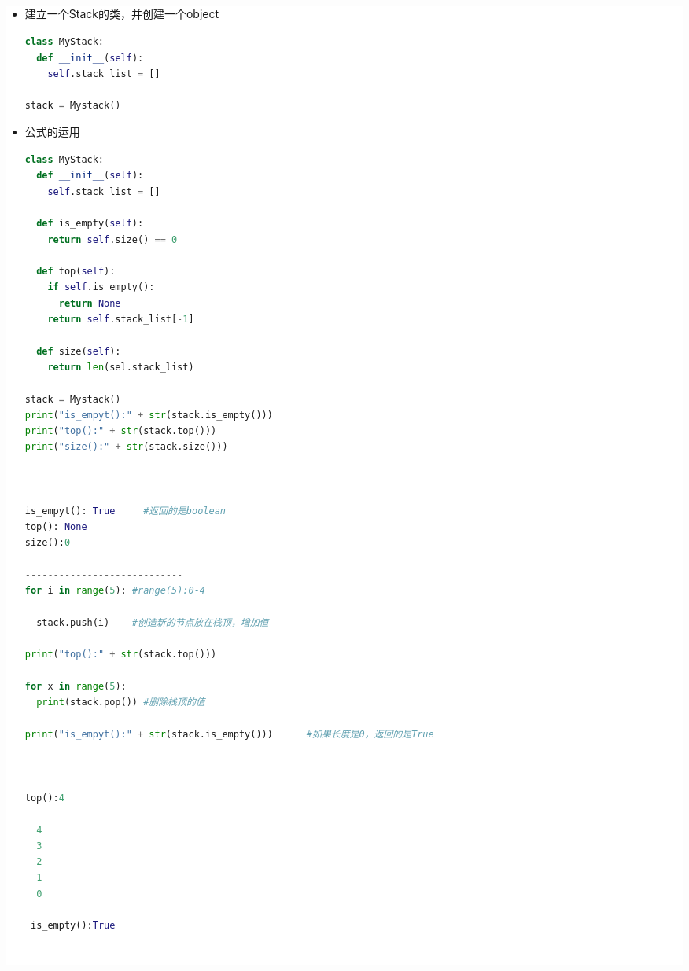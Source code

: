 - 建立一个Stack的类，并创建一个object

  ```PYTHON
  class MyStack:
    def __init__(self):
      self.stack_list = []
  
  stack = Mystack()
  ```

- 公式的运用

  ```python
  class MyStack:
    def __init__(self):
      self.stack_list = []
    
    def is_empty(self):
      return self.size() == 0    
    
    def top(self):
      if self.is_empty():
        return None
      return self.stack_list[-1]
    
    def size(self):
      return len(sel.stack_list)
  
  stack = Mystack()
  print("is_empyt():" + str(stack.is_empty()))
  print("top():" + str(stack.top()))
  print("size():" + str(stack.size()))
  
  _______________________________________________
  
  is_empyt(): True     #返回的是boolean
  top(): None
  size():0
  
  ----------------------------
  for i in range(5): #range(5):0-4
    
    stack.push(i)    #创造新的节点放在栈顶，增加值
  
  print("top():" + str(stack.top()))
  
  for x in range(5):
    print(stack.pop()) #删除栈顶的值
  
  print("is_empyt():" + str(stack.is_empty()))      #如果长度是0，返回的是True
  
  _______________________________________________
  
  top():4
  
    4
    3
    2
    1
    0
    
   is_empty():True
  
    
  ```
